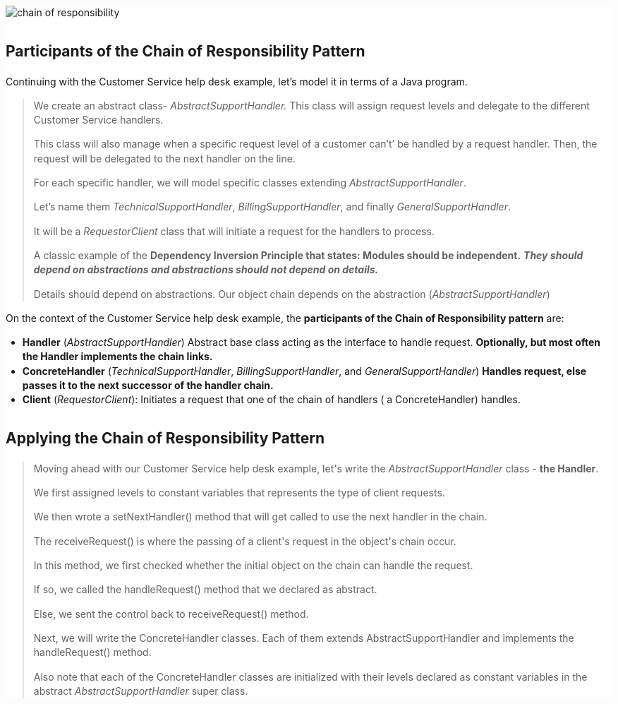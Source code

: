 ![chain of responsibility](https://springframework.guru/wp-content/uploads/2015/09/01.png)

## Participants of the Chain of Responsibility Pattern

Continuing with the Customer Service help desk example, let’s model it in terms of a Java program.

> We create an abstract class- _AbstractSupportHandler._ This class will assign request levels and delegate to the different Customer Service handlers.
>
> This class will also manage when a specific request level of a customer can’t’ be handled by a request handler. Then, the request will be delegated to the next handler on the line.
>
> For each specific handler, we will model specific classes extending _AbstractSupportHandler_.
>
> Let’s name them _TechnicalSupportHandler_, _BillingSupportHandler_, and finally _GeneralSupportHandler_.
>
> It will be a _RequestorClient_ class that will initiate a request for the handlers to process.
>
> A classic example of the **Dependency Inversion Principle that states: Modules should be independent.** **_They should depend on abstractions and abstractions should not depend on details._**
>
> Details should depend on abstractions. Our object chain depends on the abstraction (_AbstractSupportHandler_)

On the context of the Customer Service help desk example, the **participants of the Chain of Responsibility pattern** are:

- **Handler** (_AbstractSupportHandler_) Abstract base class acting as the interface to handle request. **Optionally, but most often the Handler implements the chain links.**
- **ConcreteHandler** (_TechnicalSupportHandler_, _BillingSupportHandler_, and _GeneralSupportHandler_) **Handles request, else passes it to the next successor of the handler chain.**
- **Client** (_RequestorClient_): Initiates a request that one of the chain of handlers ( a ConcreteHandler) handles.

## Applying the Chain of Responsibility Pattern

> Moving ahead with our Customer Service help desk example, let's write the _AbstractSupportHandler_ class - **the Handler**.
>
> We first assigned levels to constant variables that represents the type of client requests.
>
> We then wrote a setNextHandler() method that will get called to use the next handler in the chain.
>
> The receiveRequest() is where the passing of a client's request in the object's chain occur.
>
> In this method, we first checked whether the initial object on the chain can handle the request.
>
> If so, we called the handleRequest() method that we declared as abstract.
>
> Else, we sent the control back to receiveRequest() method.
>
> Next, we will write the ConcreteHandler classes. Each of them extends AbstractSupportHandler and implements the handleRequest() method.
>
> Also note that each of the ConcreteHandler classes are initialized with their levels declared as constant variables in the abstract _AbstractSupportHandler_ super class.
